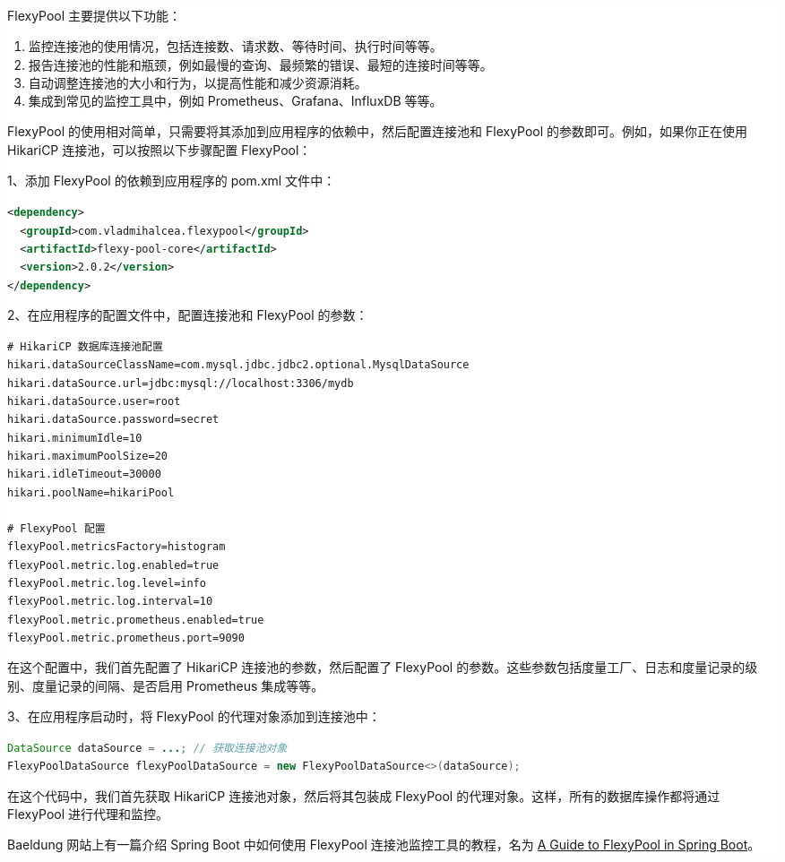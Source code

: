 FlexyPool 主要提供以下功能：

1. 监控连接池的使用情况，包括连接数、请求数、等待时间、执行时间等等。
2. 报告连接池的性能和瓶颈，例如最慢的查询、最频繁的错误、最短的连接时间等等。
3. 自动调整连接池的大小和行为，以提高性能和减少资源消耗。
4. 集成到常见的监控工具中，例如 Prometheus、Grafana、InfluxDB 等等。

FlexyPool 的使用相对简单，只需要将其添加到应用程序的依赖中，然后配置连接池和 FlexyPool 的参数即可。例如，如果你正在使用 HikariCP 连接池，可以按照以下步骤配置 FlexyPool：

1、添加 FlexyPool 的依赖到应用程序的 pom.xml 文件中：

```xml
<dependency>
  <groupId>com.vladmihalcea.flexypool</groupId>
  <artifactId>flexy-pool-core</artifactId>
  <version>2.0.2</version>
</dependency>
```

2、在应用程序的配置文件中，配置连接池和 FlexyPool 的参数：

```properties
# HikariCP 数据库连接池配置
hikari.dataSourceClassName=com.mysql.jdbc.jdbc2.optional.MysqlDataSource
hikari.dataSource.url=jdbc:mysql://localhost:3306/mydb
hikari.dataSource.user=root
hikari.dataSource.password=secret
hikari.minimumIdle=10
hikari.maximumPoolSize=20
hikari.idleTimeout=30000
hikari.poolName=hikariPool

# FlexyPool 配置
flexyPool.metricsFactory=histogram
flexyPool.metric.log.enabled=true
flexyPool.metric.log.level=info
flexyPool.metric.log.interval=10
flexyPool.metric.prometheus.enabled=true
flexyPool.metric.prometheus.port=9090
```

在这个配置中，我们首先配置了 HikariCP 连接池的参数，然后配置了 FlexyPool 的参数。这些参数包括度量工厂、日志和度量记录的级别、度量记录的间隔、是否启用 Prometheus 集成等等。

3、在应用程序启动时，将 FlexyPool 的代理对象添加到连接池中：

```java
DataSource dataSource = ...; // 获取连接池对象
FlexyPoolDataSource flexyPoolDataSource = new FlexyPoolDataSource<>(dataSource);
```

在这个代码中，我们首先获取 HikariCP 连接池对象，然后将其包装成 FlexyPool 的代理对象。这样，所有的数据库操作都将通过 FlexyPool 进行代理和监控。



Baeldung 网站上有一篇介绍 Spring Boot 中如何使用 FlexyPool 连接池监控工具的教程，名为 [A Guide to FlexyPool in Spring Boot](https://www.baeldung.com/spring-flexypool-guide)。
